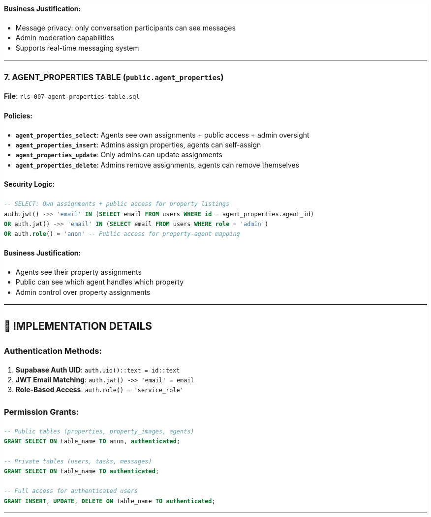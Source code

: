#### **Business Justification:**
- Message privacy: only conversation participants can see messages
- Admin moderation capabilities
- Supports real-time messaging system

---

### **7. AGENT_PROPERTIES TABLE** (`public.agent_properties`)
**File**: `rls-007-agent-properties-table.sql`

#### **Policies:**
- **`agent_properties_select`**: Agents see own assignments + public access + admin oversight
- **`agent_properties_insert`**: Admins assign properties, agents can self-assign
- **`agent_properties_update`**: Only admins can update assignments
- **`agent_properties_delete`**: Admins remove assignments, agents can remove themselves

#### **Security Logic:**
```sql
-- SELECT: Own assignments + public access for property listings
auth.jwt() ->> 'email' IN (SELECT email FROM users WHERE id = agent_properties.agent_id)
OR auth.jwt() ->> 'email' IN (SELECT email FROM users WHERE role = 'admin')
OR auth.role() = 'anon' -- Public access for property-agent mapping
```

#### **Business Justification:**
- Agents see their property assignments
- Public can see which agent handles which property
- Admin control over property assignments

---

## 🔧 **IMPLEMENTATION DETAILS**

### **Authentication Methods:**
1. **Supabase Auth UID**: `auth.uid()::text = id::text`
2. **JWT Email Matching**: `auth.jwt() ->> 'email' = email`
3. **Role-Based Access**: `auth.role() = 'service_role'`

### **Permission Grants:**
```sql
-- Public tables (properties, property_images, agents)
GRANT SELECT ON table_name TO anon, authenticated;

-- Private tables (users, tasks, messages)
GRANT SELECT ON table_name TO authenticated;

-- Full access for authenticated users
GRANT INSERT, UPDATE, DELETE ON table_name TO authenticated;
```

---